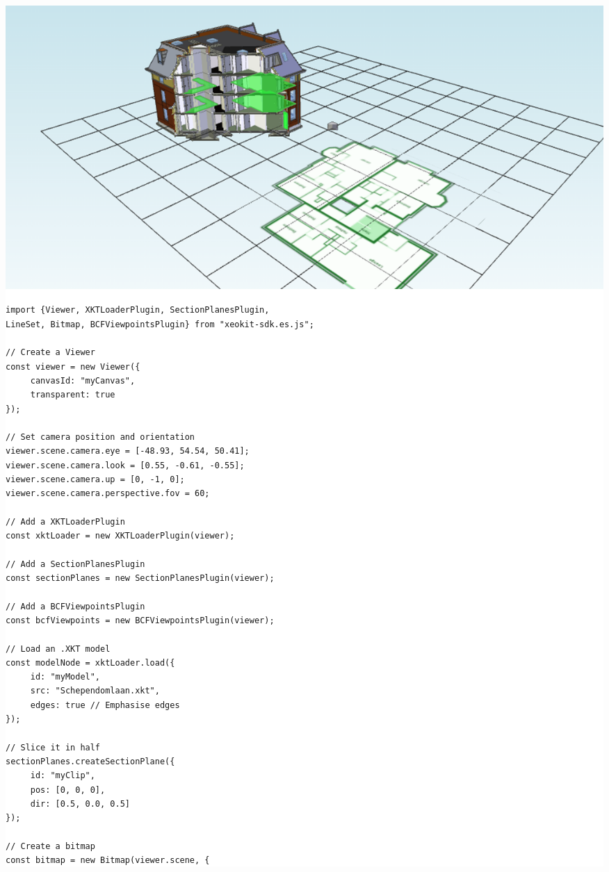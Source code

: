 ![image-20240605-190629.png](./attachments/image-20240605-190629.png)

```
import {Viewer, XKTLoaderPlugin, SectionPlanesPlugin, 
LineSet, Bitmap, BCFViewpointsPlugin} from "xeokit-sdk.es.js";

// Create a Viewer
const viewer = new Viewer({
     canvasId: "myCanvas",
     transparent: true
});

// Set camera position and orientation
viewer.scene.camera.eye = [-48.93, 54.54, 50.41];
viewer.scene.camera.look = [0.55, -0.61, -0.55];
viewer.scene.camera.up = [0, -1, 0];
viewer.scene.camera.perspective.fov = 60;

// Add a XKTLoaderPlugin
const xktLoader = new XKTLoaderPlugin(viewer);

// Add a SectionPlanesPlugin
const sectionPlanes = new SectionPlanesPlugin(viewer);

// Add a BCFViewpointsPlugin
const bcfViewpoints = new BCFViewpointsPlugin(viewer);

// Load an .XKT model
const modelNode = xktLoader.load({
     id: "myModel",
     src: "Schependomlaan.xkt",
     edges: true // Emphasise edges
});

// Slice it in half
sectionPlanes.createSectionPlane({
     id: "myClip",
     pos: [0, 0, 0],
     dir: [0.5, 0.0, 0.5]
});

// Create a bitmap
const bitmap = new Bitmap(viewer.scene, {
```